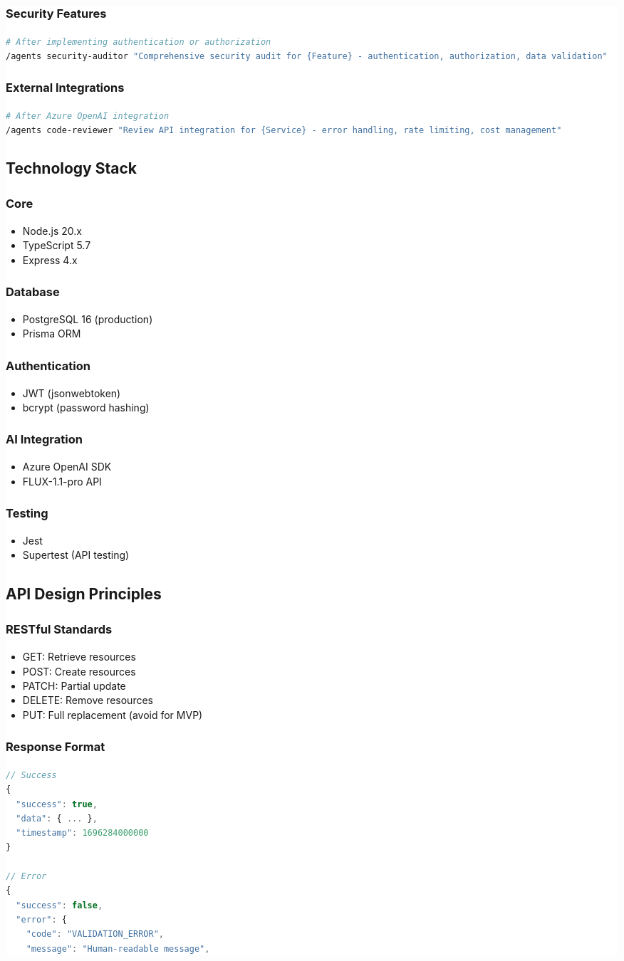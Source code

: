 ### Security Features
```bash
# After implementing authentication or authorization
/agents security-auditor "Comprehensive security audit for {Feature} - authentication, authorization, data validation"
```

### External Integrations
```bash
# After Azure OpenAI integration
/agents code-reviewer "Review API integration for {Service} - error handling, rate limiting, cost management"
```

## Technology Stack

### Core
- Node.js 20.x
- TypeScript 5.7
- Express 4.x

### Database
- PostgreSQL 16 (production)
- Prisma ORM

### Authentication
- JWT (jsonwebtoken)
- bcrypt (password hashing)

### AI Integration
- Azure OpenAI SDK
- FLUX-1.1-pro API

### Testing
- Jest
- Supertest (API testing)

## API Design Principles

### RESTful Standards
- GET: Retrieve resources
- POST: Create resources
- PATCH: Partial update
- DELETE: Remove resources
- PUT: Full replacement (avoid for MVP)

### Response Format
```typescript
// Success
{
  "success": true,
  "data": { ... },
  "timestamp": 1696284000000
}

// Error
{
  "success": false,
  "error": {
    "code": "VALIDATION_ERROR",
    "message": "Human-readable message",
```
